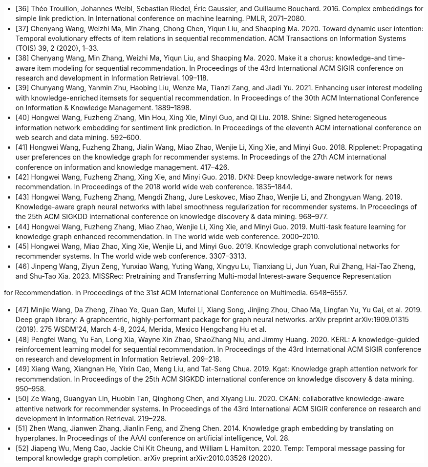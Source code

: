- <span id="page-8-16"></span>[36] Théo Trouillon, Johannes Welbl, Sebastian Riedel, Éric Gaussier, and Guillaume Bouchard. 2016. Complex embeddings for simple link prediction. In International conference on machine learning. PMLR, 2071–2080.
- <span id="page-8-41"></span>[37] Chenyang Wang, Weizhi Ma, Min Zhang, Chong Chen, Yiqun Liu, and Shaoping Ma. 2020. Toward dynamic user intention: Temporal evolutionary effects of item relations in sequential recommendation. ACM Transactions on Information Systems (TOIS) 39, 2 (2020), 1–33.
- <span id="page-8-43"></span>[38] Chenyang Wang, Min Zhang, Weizhi Ma, Yiqun Liu, and Shaoping Ma. 2020. Make it a chorus: knowledge-and time-aware item modeling for sequential recommendation. In Proceedings of the 43rd International ACM SIGIR conference on research and development in Information Retrieval. 109–118.
- <span id="page-8-26"></span>[39] Chunyang Wang, Yanmin Zhu, Haobing Liu, Wenze Ma, Tianzi Zang, and Jiadi Yu. 2021. Enhancing user interest modeling with knowledge-enriched itemsets for sequential recommendation. In Proceedings of the 30th ACM International Conference on Information & Knowledge Management. 1889–1898.
- <span id="page-8-38"></span>[40] Hongwei Wang, Fuzheng Zhang, Min Hou, Xing Xie, Minyi Guo, and Qi Liu. 2018. Shine: Signed heterogeneous information network embedding for sentiment link prediction. In Proceedings of the eleventh ACM international conference on web search and data mining. 592–600.
- <span id="page-8-8"></span>[41] Hongwei Wang, Fuzheng Zhang, Jialin Wang, Miao Zhao, Wenjie Li, Xing Xie, and Minyi Guo. 2018. Ripplenet: Propagating user preferences on the knowledge graph for recommender systems. In Proceedings of the 27th ACM international conference on information and knowledge management. 417–426.
- <span id="page-8-37"></span>[42] Hongwei Wang, Fuzheng Zhang, Xing Xie, and Minyi Guo. 2018. DKN: Deep knowledge-aware network for news recommendation. In Proceedings of the 2018 world wide web conference. 1835–1844.
- <span id="page-8-9"></span>[43] Hongwei Wang, Fuzheng Zhang, Mengdi Zhang, Jure Leskovec, Miao Zhao, Wenjie Li, and Zhongyuan Wang. 2019. Knowledge-aware graph neural networks with label smoothness regularization for recommender systems. In Proceedings of the 25th ACM SIGKDD international conference on knowledge discovery & data mining. 968–977.
- <span id="page-8-40"></span>[44] Hongwei Wang, Fuzheng Zhang, Miao Zhao, Wenjie Li, Xing Xie, and Minyi Guo. 2019. Multi-task feature learning for knowledge graph enhanced recommendation. In The world wide web conference. 2000–2010.
- <span id="page-8-10"></span>[45] Hongwei Wang, Miao Zhao, Xing Xie, Wenjie Li, and Minyi Guo. 2019. Knowledge graph convolutional networks for recommender systems. In The world wide web conference. 3307–3313.
- <span id="page-8-6"></span>[46] Jinpeng Wang, Ziyun Zeng, Yunxiao Wang, Yuting Wang, Xingyu Lu, Tianxiang Li, Jun Yuan, Rui Zhang, Hai-Tao Zheng, and Shu-Tao Xia. 2023. MISSRec: Pretraining and Transferring Multi-modal Interest-aware Sequence Representation

<span id="page-9-12"></span>for Recommendation. In Proceedings of the 31st ACM International Conference on Multimedia. 6548–6557.

- <span id="page-9-0"></span>[47] Minjie Wang, Da Zheng, Zihao Ye, Quan Gan, Mufei Li, Xiang Song, Jinjing Zhou, Chao Ma, Lingfan Yu, Yu Gai, et al. 2019. Deep graph library: A graphcentric, highly-performant package for graph neural networks. arXiv preprint arXiv:1909.01315 (2019). 275 WSDM'24, March 4-8, 2024, Merida, Mexico Hengchang Hu et al.
- <span id="page-9-20"></span>[48] Pengfei Wang, Yu Fan, Long Xia, Wayne Xin Zhao, ShaoZhang Niu, and Jimmy Huang. 2020. KERL: A knowledge-guided reinforcement learning model for sequential recommendation. In Proceedings of the 43rd International ACM SIGIR conference on research and development in Information Retrieval. 209–218.
- <span id="page-9-2"></span>[49] Xiang Wang, Xiangnan He, Yixin Cao, Meng Liu, and Tat-Seng Chua. 2019. Kgat: Knowledge graph attention network for recommendation. In Proceedings of the 25th ACM SIGKDD international conference on knowledge discovery & data mining. 950–958.
- <span id="page-9-3"></span>[50] Ze Wang, Guangyan Lin, Huobin Tan, Qinghong Chen, and Xiyang Liu. 2020. CKAN: collaborative knowledge-aware attentive network for recommender systems. In Proceedings of the 43rd International ACM SIGIR conference on research and development in Information Retrieval. 219–228.
- <span id="page-9-15"></span>[51] Zhen Wang, Jianwen Zhang, Jianlin Feng, and Zheng Chen. 2014. Knowledge graph embedding by translating on hyperplanes. In Proceedings of the AAAI conference on artificial intelligence, Vol. 28.
- <span id="page-9-10"></span>[52] Jiapeng Wu, Meng Cao, Jackie Chi Kit Cheung, and William L Hamilton. 2020. Temp: Temporal message passing for temporal knowledge graph completion. arXiv preprint arXiv:2010.03526 (2020).